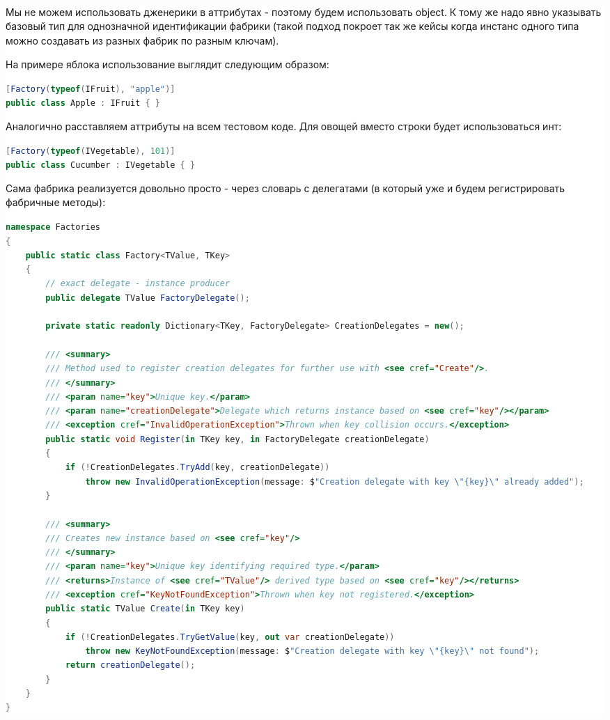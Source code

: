Мы не можем использовать дженерики в аттрибутах - поэтому будем использовать object. К тому же надо явно указывать базовый тип для однозначной идентификации фабрики (такой подход покроет так же кейсы когда инстанс одного типа можно создавать из разных фабрик по разным ключам).

На примере яблока использование выглядит следующим образом:

```csharp
[Factory(typeof(IFruit), "apple")]
public class Apple : IFruit { }
```

Аналогично расставляем аттрибуты на всем тестовом коде.
Для овощей вместо строки будет использоваться инт:

```csharp
[Factory(typeof(IVegetable), 101)]
public class Cucumber : IVegetable { }
```

Сама фабрика реализуется довольно просто - через словарь с делегатами (в который уже и будем регистрировать фабричные методы):

```csharp
namespace Factories
{
    public static class Factory<TValue, TKey>
    {
        // exact delegate - instance producer
        public delegate TValue FactoryDelegate();

        private static readonly Dictionary<TKey, FactoryDelegate> CreationDelegates = new();

        /// <summary>
        /// Method used to register creation delegates for further use with <see cref="Create"/>.
        /// </summary>
        /// <param name="key">Unique key.</param>
        /// <param name="creationDelegate">Delegate which returns instance based on <see cref="key"/></param>
        /// <exception cref="InvalidOperationException">Thrown when key collision occurs.</exception>
        public static void Register(in TKey key, in FactoryDelegate creationDelegate)
        {
            if (!CreationDelegates.TryAdd(key, creationDelegate))
                throw new InvalidOperationException(message: $"Creation delegate with key \"{key}\" already added");
        }

        /// <summary>
        /// Creates new instance based on <see cref="key"/>
        /// </summary>
        /// <param name="key">Unique key identifying required type.</param>
        /// <returns>Instance of <see cref="TValue"/> derived type based on <see cref="key"/></returns>
        /// <exception cref="KeyNotFoundException">Thrown when key not registered.</exception>
        public static TValue Create(in TKey key)
        {
            if (!CreationDelegates.TryGetValue(key, out var creationDelegate))
                throw new KeyNotFoundException(message: $"Creation delegate with key \"{key}\" not found");
            return creationDelegate();
        }
    }
}
```
